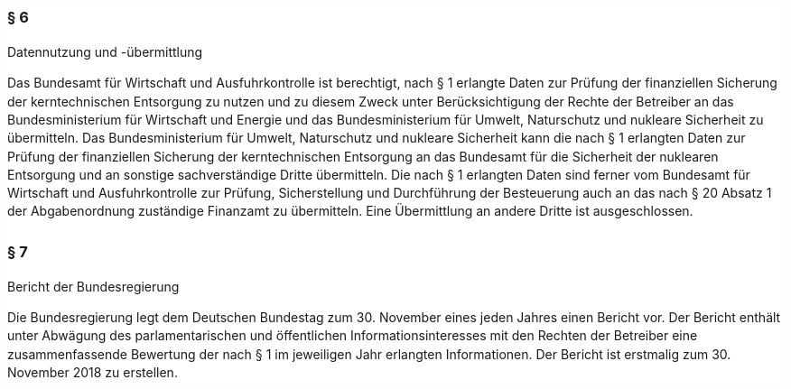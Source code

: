 </div>

</div>

</div>

</div>

<span id="BJNR012500017BJNE000602119.html"></span>

### § 6  
Datennutzung und -übermittlung

<div>

<div class="jnhtml">

<div>

<div class="jurAbsatz">

Das Bundesamt für Wirtschaft und Ausfuhrkontrolle ist berechtigt, nach §
1 erlangte Daten zur Prüfung der finanziellen Sicherung der
kerntechnischen Entsorgung zu nutzen und zu diesem Zweck unter
Berücksichtigung der Rechte der Betreiber an das Bundesministerium für
Wirtschaft und Energie und das Bundesministerium für Umwelt, Naturschutz
und nukleare Sicherheit zu übermitteln. Das Bundesministerium für
Umwelt, Naturschutz und nukleare Sicherheit kann die nach § 1 erlangten
Daten zur Prüfung der finanziellen Sicherung der kerntechnischen
Entsorgung an das Bundesamt für die Sicherheit der nuklearen Entsorgung
und an sonstige sachverständige Dritte übermitteln. Die nach § 1
erlangten Daten sind ferner vom Bundesamt für Wirtschaft und
Ausfuhrkontrolle zur Prüfung, Sicherstellung und Durchführung der
Besteuerung auch an das nach § 20 Absatz 1 der Abgabenordnung zuständige
Finanzamt zu übermitteln. Eine Übermittlung an andere Dritte ist
ausgeschlossen.

</div>

</div>

</div>

</div>

<span id="BJNR012500017BJNE000700000.html"></span>

### § 7  
Bericht der Bundesregierung

<div>

<div class="jnhtml">

<div>

<div class="jurAbsatz">

Die Bundesregierung legt dem Deutschen Bundestag zum 30. November eines
jeden Jahres einen Bericht vor. Der Bericht enthält unter Abwägung des
parlamentarischen und öffentlichen Informationsinteresses mit den
Rechten der Betreiber eine zusammenfassende Bewertung der nach § 1 im
jeweiligen Jahr erlangten Informationen. Der Bericht ist erstmalig zum
30. November 2018 zu erstellen.
